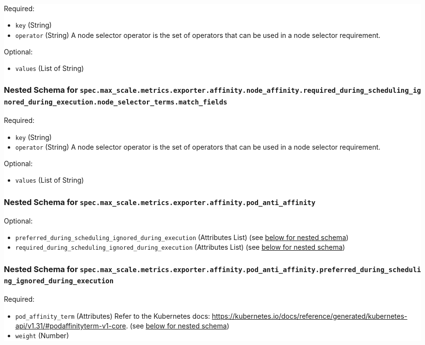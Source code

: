 Required:

- `key` (String)
- `operator` (String) A node selector operator is the set of operators that can be used in a node selector requirement.

Optional:

- `values` (List of String)


<a id="nestedatt--spec--max_scale--metrics--exporter--affinity--node_affinity--required_during_scheduling_ignored_during_execution--node_selector_terms--match_fields"></a>
### Nested Schema for `spec.max_scale.metrics.exporter.affinity.node_affinity.required_during_scheduling_ignored_during_execution.node_selector_terms.match_fields`

Required:

- `key` (String)
- `operator` (String) A node selector operator is the set of operators that can be used in a node selector requirement.

Optional:

- `values` (List of String)





<a id="nestedatt--spec--max_scale--metrics--exporter--affinity--pod_anti_affinity"></a>
### Nested Schema for `spec.max_scale.metrics.exporter.affinity.pod_anti_affinity`

Optional:

- `preferred_during_scheduling_ignored_during_execution` (Attributes List) (see [below for nested schema](#nestedatt--spec--max_scale--metrics--exporter--affinity--pod_anti_affinity--preferred_during_scheduling_ignored_during_execution))
- `required_during_scheduling_ignored_during_execution` (Attributes List) (see [below for nested schema](#nestedatt--spec--max_scale--metrics--exporter--affinity--pod_anti_affinity--required_during_scheduling_ignored_during_execution))

<a id="nestedatt--spec--max_scale--metrics--exporter--affinity--pod_anti_affinity--preferred_during_scheduling_ignored_during_execution"></a>
### Nested Schema for `spec.max_scale.metrics.exporter.affinity.pod_anti_affinity.preferred_during_scheduling_ignored_during_execution`

Required:

- `pod_affinity_term` (Attributes) Refer to the Kubernetes docs: https://kubernetes.io/docs/reference/generated/kubernetes-api/v1.31/#podaffinityterm-v1-core. (see [below for nested schema](#nestedatt--spec--max_scale--metrics--exporter--affinity--pod_anti_affinity--preferred_during_scheduling_ignored_during_execution--pod_affinity_term))
- `weight` (Number)
